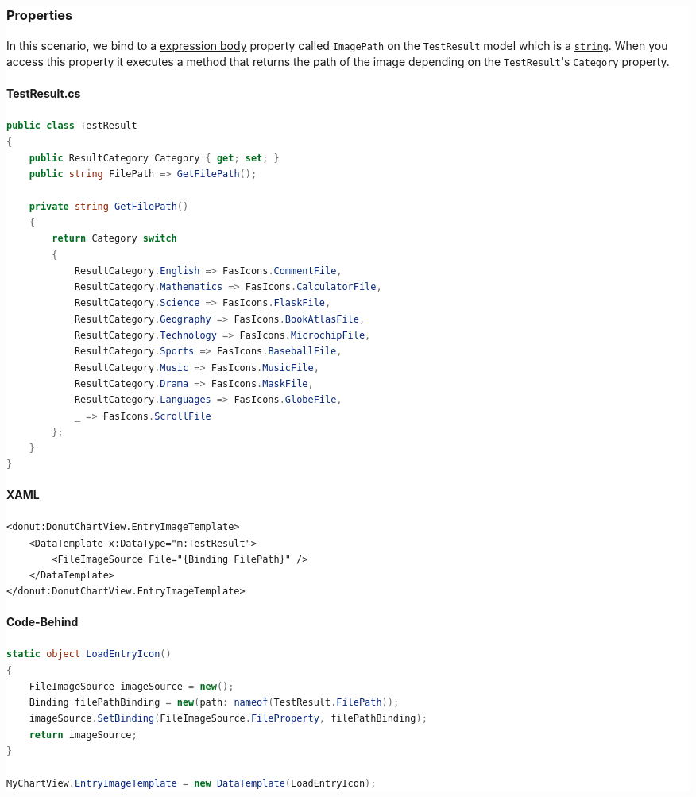 ### Properties
In this scenario, we bind to a [expression body](https://learn.microsoft.com/en-us/dotnet/csharp/programming-guide/classes-and-structs/properties#expression-body-definitions) property called `ImagePath` on the `TestResult` model which is a [`string`](https://learn.microsoft.com/en-us/dotnet/api/system.string?view=net-8.0). When you access this property it executes a method that returns the path of the image depending on the `TestResult`'s `Category` property.

#### TestResult.cs
```C#
public class TestResult
{
    public ResultCategory Category { get; set; }
    public string FilePath => GetFilePath();

    private string GetFilePath()
    {
        return Category switch
        {
            ResultCategory.English => FasIcons.CommentFile,
            ResultCategory.Mathematics => FasIcons.CalculatorFile,
            ResultCategory.Science => FasIcons.FlaskFile,
            ResultCategory.Geography => FasIcons.BookAtlasFile,
            ResultCategory.Technology => FasIcons.MicrochipFile,
            ResultCategory.Sports => FasIcons.BaseballFile,
            ResultCategory.Music => FasIcons.MusicFile,
            ResultCategory.Drama => FasIcons.MaskFile,
            ResultCategory.Languages => FasIcons.GlobeFile,
            _ => FasIcons.ScrollFile
        };
    }
}
```

#### XAML
```xaml
<donut:DonutChartView.EntryImageTemplate>
    <DataTemplate x:DataType="m:TestResult">
        <FileImageSource File="{Binding FilePath}" />
    </DataTemplate>
</donut:DonutChartView.EntryImageTemplate>
```

#### Code-Behind
```C#
static object LoadEntryIcon()
{
    FileImageSource imageSource = new();
    Binding filePathBinding = new(path: nameof(TestResult.FilePath));
    imageSource.SetBinding(FileImageSource.FileProperty, filePathBinding);
    return imageSource;
}

MyChartView.EntryImageTemplate = new DataTemplate(LoadEntryIcon);
```
